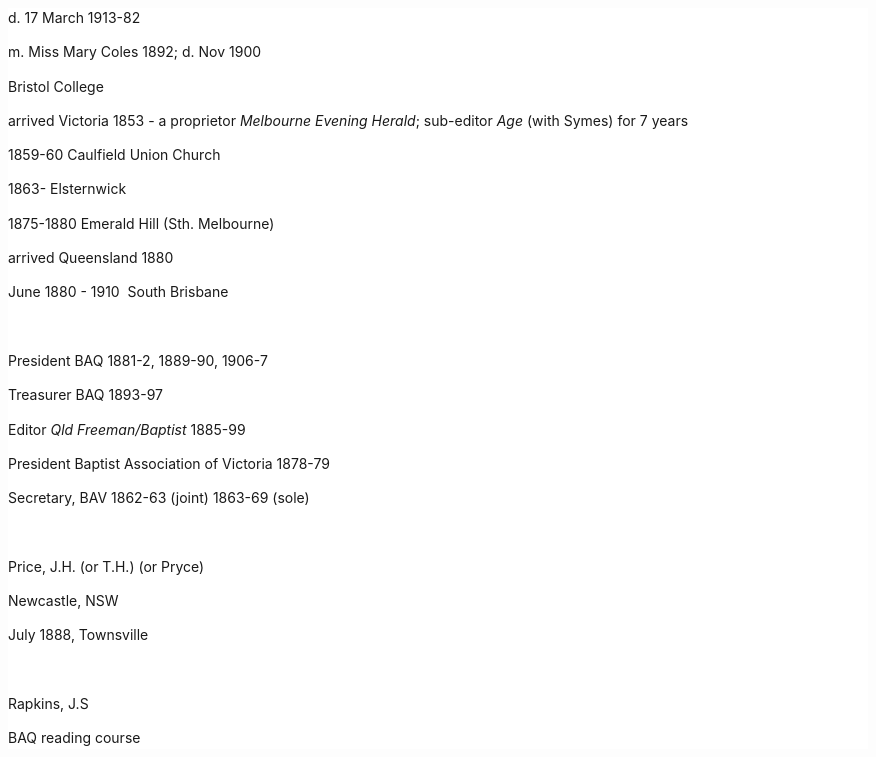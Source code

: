 <p class="min-txt">d.
17 March 1913-82</p>

<p class="min-txt">m.
Miss Mary Coles 1892; d. Nov 1900</p>

<p class="min-txt">Bristol
College</p>

<p class="min-txt">arrived
Victoria 1853 - a proprietor <i>Melbourne Evening Herald</i>;
sub-editor <i>Age</i> (with Symes) for 7 years</p>

<p class="min-txt">1859-60
Caulfield Union Church</p>

<p class="min-txt">1863-
Elsternwick</p>

<p class="min-txt">1875-1880
Emerald Hill (Sth. Melbourne)</p>

<p class="min-txt">arrived
Queensland 1880</p>

<p class="min-txt">June
1880 - 1910&nbsp; South Brisbane</p>

<p class="min-txt">&nbsp;</p>

<p class="min-txt">President
BAQ 1881-2, 1889-90, 1906-7</p>

<p class="min-txt">Treasurer
BAQ 1893-97</p>

<p class="min-txt">Editor
<i>Qld Freeman/Baptist</i> 1885-99</p>

<p class="min-txt">President
Baptist Association of Victoria 1878-79</p>

<p class="min-txt">Secretary,
BAV 1862-63 (joint) 1863-69 (sole)</p>

<p class="min-txt">&nbsp;</p>

<p class="min-head">Price, J.H. (or T.H.) (or Pryce)</p>

<p class="min-txt">Newcastle,
NSW</p>

<p class="min-txt">July
1888, Townsville</p>

<p class="min-txt">&nbsp;</p>

<p class="min-head">Rapkins, J.S</p>

<p class="min-txt">BAQ
reading course</p>
